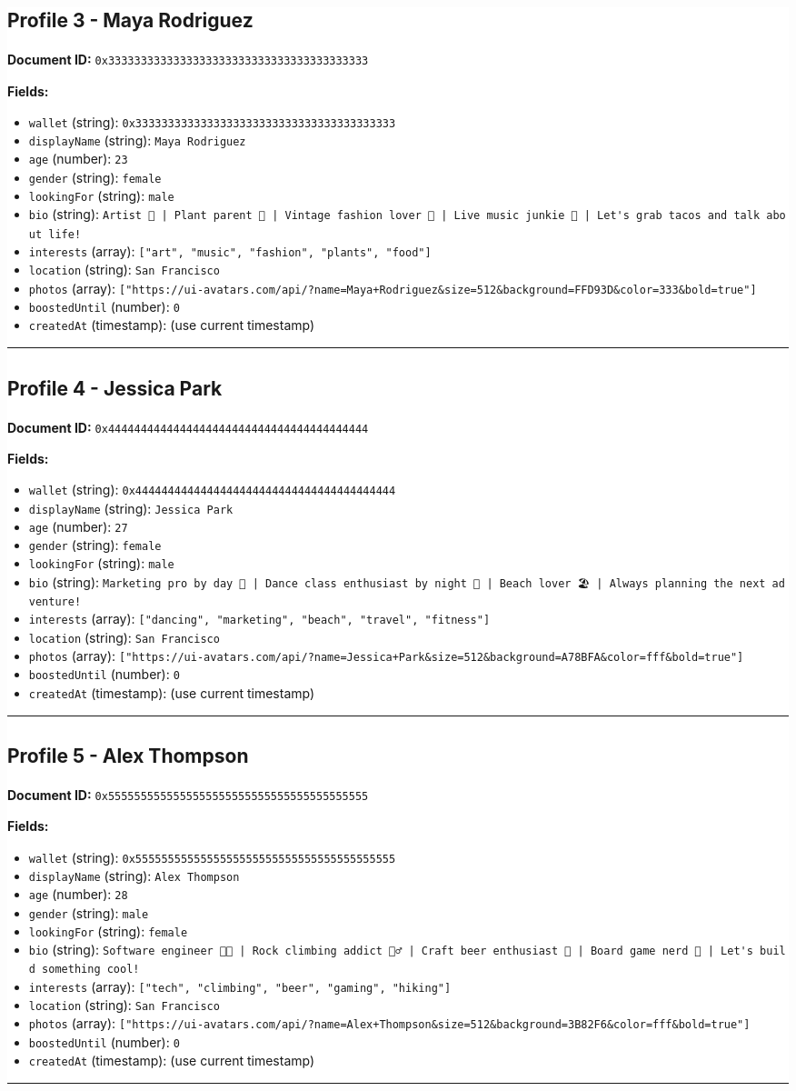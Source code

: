
## Profile 3 - Maya Rodriguez

**Document ID:** `0x3333333333333333333333333333333333333333`

**Fields:**
- `wallet` (string): `0x3333333333333333333333333333333333333333`
- `displayName` (string): `Maya Rodriguez`
- `age` (number): `23`
- `gender` (string): `female`
- `lookingFor` (string): `male`
- `bio` (string): `Artist 🎨 | Plant parent 🌿 | Vintage fashion lover 👗 | Live music junkie 🎵 | Let's grab tacos and talk about life!`
- `interests` (array): `["art", "music", "fashion", "plants", "food"]`
- `location` (string): `San Francisco`
- `photos` (array): `["https://ui-avatars.com/api/?name=Maya+Rodriguez&size=512&background=FFD93D&color=333&bold=true"]`
- `boostedUntil` (number): `0`
- `createdAt` (timestamp): (use current timestamp)

---

## Profile 4 - Jessica Park

**Document ID:** `0x4444444444444444444444444444444444444444`

**Fields:**
- `wallet` (string): `0x4444444444444444444444444444444444444444`
- `displayName` (string): `Jessica Park`
- `age` (number): `27`
- `gender` (string): `female`
- `lookingFor` (string): `male`
- `bio` (string): `Marketing pro by day 📱 | Dance class enthusiast by night 💃 | Beach lover 🏖️ | Always planning the next adventure!`
- `interests` (array): `["dancing", "marketing", "beach", "travel", "fitness"]`
- `location` (string): `San Francisco`
- `photos` (array): `["https://ui-avatars.com/api/?name=Jessica+Park&size=512&background=A78BFA&color=fff&bold=true"]`
- `boostedUntil` (number): `0`
- `createdAt` (timestamp): (use current timestamp)

---

## Profile 5 - Alex Thompson

**Document ID:** `0x5555555555555555555555555555555555555555`

**Fields:**
- `wallet` (string): `0x5555555555555555555555555555555555555555`
- `displayName` (string): `Alex Thompson`
- `age` (number): `28`
- `gender` (string): `male`
- `lookingFor` (string): `female`
- `bio` (string): `Software engineer 👨‍💻 | Rock climbing addict 🧗‍♂️ | Craft beer enthusiast 🍺 | Board game nerd 🎲 | Let's build something cool!`
- `interests` (array): `["tech", "climbing", "beer", "gaming", "hiking"]`
- `location` (string): `San Francisco`
- `photos` (array): `["https://ui-avatars.com/api/?name=Alex+Thompson&size=512&background=3B82F6&color=fff&bold=true"]`
- `boostedUntil` (number): `0`
- `createdAt` (timestamp): (use current timestamp)

---